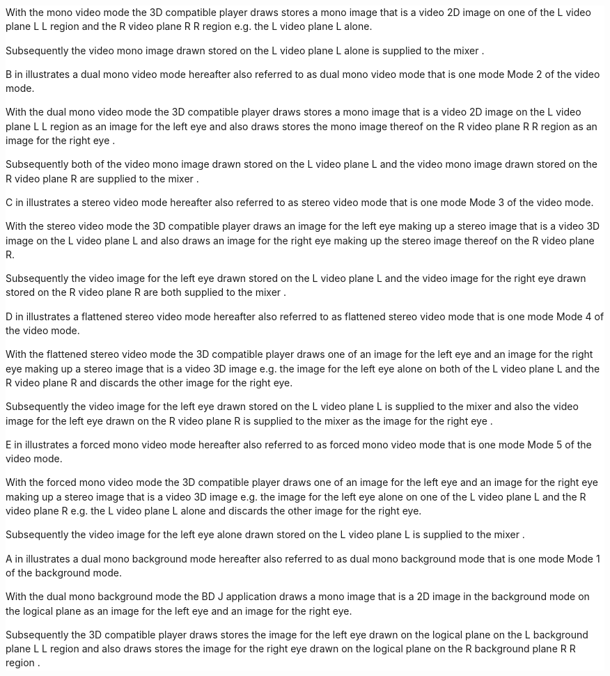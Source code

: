 With the mono video mode the 3D compatible player draws stores a mono image that is a video 2D image on one of the L video plane L L region and the R video plane R R region e.g. the L video plane L alone.

Subsequently the video mono image drawn stored on the L video plane L alone is supplied to the mixer .

B in illustrates a dual mono video mode hereafter also referred to as dual mono video mode that is one mode Mode 2 of the video mode.

With the dual mono video mode the 3D compatible player draws stores a mono image that is a video 2D image on the L video plane L L region as an image for the left eye and also draws stores the mono image thereof on the R video plane R R region as an image for the right eye .

Subsequently both of the video mono image drawn stored on the L video plane L and the video mono image drawn stored on the R video plane R are supplied to the mixer .

C in illustrates a stereo video mode hereafter also referred to as stereo video mode that is one mode Mode 3 of the video mode.

With the stereo video mode the 3D compatible player draws an image for the left eye making up a stereo image that is a video 3D image on the L video plane L and also draws an image for the right eye making up the stereo image thereof on the R video plane R.

Subsequently the video image for the left eye drawn stored on the L video plane L and the video image for the right eye drawn stored on the R video plane R are both supplied to the mixer .

D in illustrates a flattened stereo video mode hereafter also referred to as flattened stereo video mode that is one mode Mode 4 of the video mode.

With the flattened stereo video mode the 3D compatible player draws one of an image for the left eye and an image for the right eye making up a stereo image that is a video 3D image e.g. the image for the left eye alone on both of the L video plane L and the R video plane R and discards the other image for the right eye.

Subsequently the video image for the left eye drawn stored on the L video plane L is supplied to the mixer and also the video image for the left eye drawn on the R video plane R is supplied to the mixer as the image for the right eye .

E in illustrates a forced mono video mode hereafter also referred to as forced mono video mode that is one mode Mode 5 of the video mode.

With the forced mono video mode the 3D compatible player draws one of an image for the left eye and an image for the right eye making up a stereo image that is a video 3D image e.g. the image for the left eye alone on one of the L video plane L and the R video plane R e.g. the L video plane L alone and discards the other image for the right eye.

Subsequently the video image for the left eye alone drawn stored on the L video plane L is supplied to the mixer .

A in illustrates a dual mono background mode hereafter also referred to as dual mono background mode that is one mode Mode 1 of the background mode.

With the dual mono background mode the BD J application draws a mono image that is a 2D image in the background mode on the logical plane as an image for the left eye and an image for the right eye.

Subsequently the 3D compatible player draws stores the image for the left eye drawn on the logical plane on the L background plane L L region and also draws stores the image for the right eye drawn on the logical plane on the R background plane R R region .
